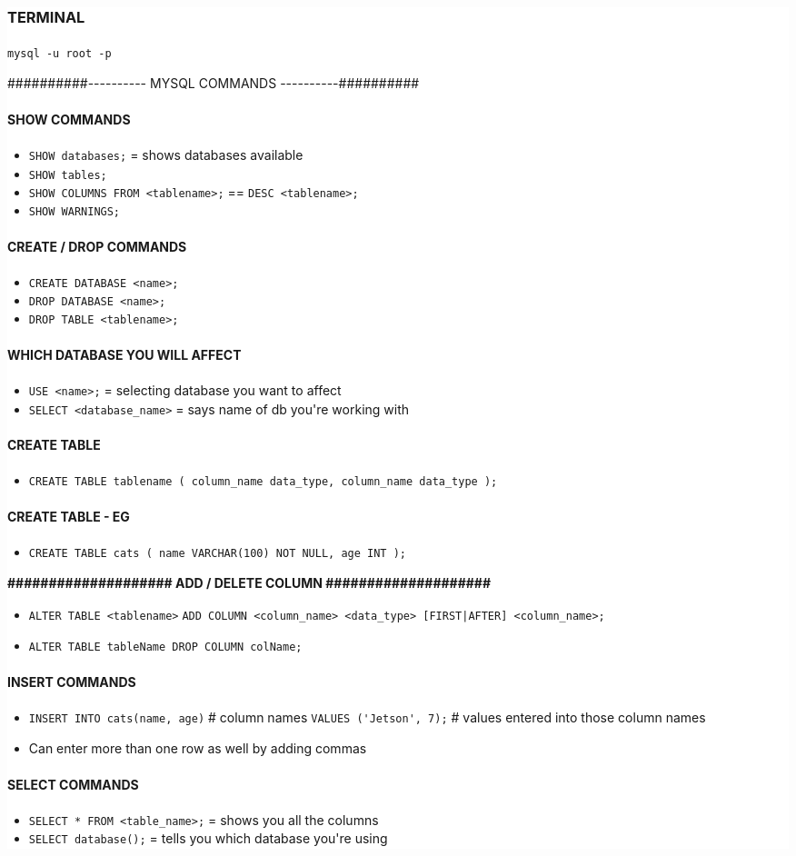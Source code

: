### TERMINAL
`mysql -u root -p`

##########---------- MYSQL COMMANDS ----------##########

#### SHOW COMMANDS
- `SHOW databases;` = shows databases available
- `SHOW tables;`
- `SHOW COLUMNS FROM <tablename>;` == `DESC <tablename>;`
- `SHOW WARNINGS;`


#### CREATE / DROP COMMANDS
- `CREATE DATABASE <name>;`
- `DROP DATABASE <name>;`
- `DROP TABLE <tablename>;`


#### WHICH DATABASE YOU WILL AFFECT
- `USE <name>;` = selecting database you want to affect
- `SELECT <database_name>` = says name of db you're working with


#### CREATE TABLE
- `CREATE TABLE tablename
	(
		column_name data_type,
		column_name data_type
	);`


#### CREATE TABLE - EG
- `CREATE TABLE cats
	(
		name VARCHAR(100) NOT NULL,
		age INT
	);`


**#################### ADD / DELETE COLUMN ####################**
- `ALTER TABLE <tablename>`
 `ADD COLUMN <column_name> <data_type> [FIRST|AFTER] <column_name>;`

- `ALTER TABLE tableName DROP COLUMN colName;`

#### INSERT COMMANDS
- `INSERT INTO cats(name, age)` # column names
  `VALUES ('Jetson', 7);` # values entered into those column names

- Can enter more than one row as well by adding commas


#### SELECT COMMANDS
- `SELECT * FROM <table_name>;` = shows you all the columns
- `SELECT database();` = tells you which database you're using
